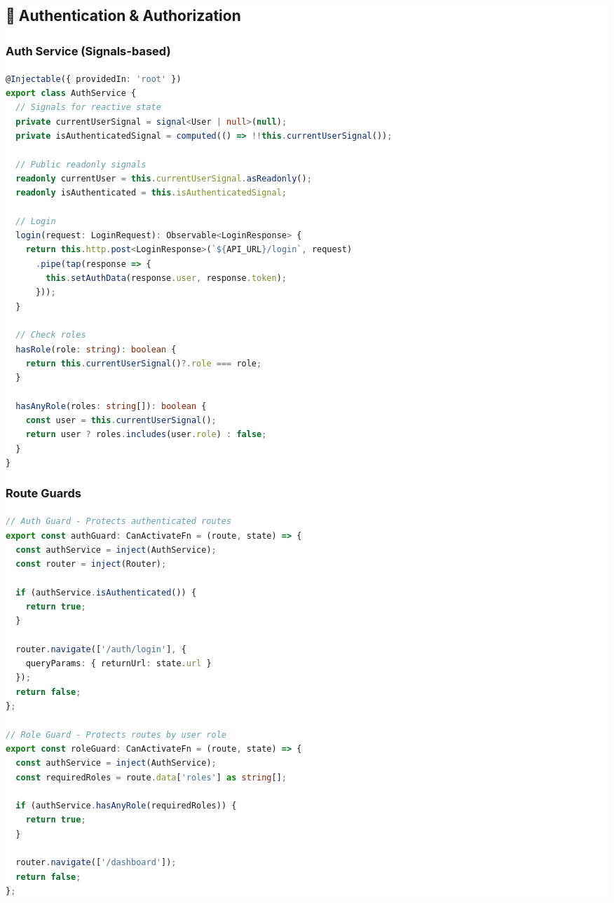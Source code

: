 ## 🔐 Authentication & Authorization

### Auth Service (Signals-based)
```typescript
@Injectable({ providedIn: 'root' })
export class AuthService {
  // Signals for reactive state
  private currentUserSignal = signal<User | null>(null);
  private isAuthenticatedSignal = computed(() => !!this.currentUserSignal());
  
  // Public readonly signals
  readonly currentUser = this.currentUserSignal.asReadonly();
  readonly isAuthenticated = this.isAuthenticatedSignal;
  
  // Login
  login(request: LoginRequest): Observable<LoginResponse> {
    return this.http.post<LoginResponse>(`${API_URL}/login`, request)
      .pipe(tap(response => {
        this.setAuthData(response.user, response.token);
      }));
  }
  
  // Check roles
  hasRole(role: string): boolean {
    return this.currentUserSignal()?.role === role;
  }
  
  hasAnyRole(roles: string[]): boolean {
    const user = this.currentUserSignal();
    return user ? roles.includes(user.role) : false;
  }
}
```

### Route Guards
```typescript
// Auth Guard - Protects authenticated routes
export const authGuard: CanActivateFn = (route, state) => {
  const authService = inject(AuthService);
  const router = inject(Router);
  
  if (authService.isAuthenticated()) {
    return true;
  }
  
  router.navigate(['/auth/login'], { 
    queryParams: { returnUrl: state.url } 
  });
  return false;
};

// Role Guard - Protects routes by user role
export const roleGuard: CanActivateFn = (route, state) => {
  const authService = inject(AuthService);
  const requiredRoles = route.data['roles'] as string[];
  
  if (authService.hasAnyRole(requiredRoles)) {
    return true;
  }
  
  router.navigate(['/dashboard']);
  return false;
};
```
